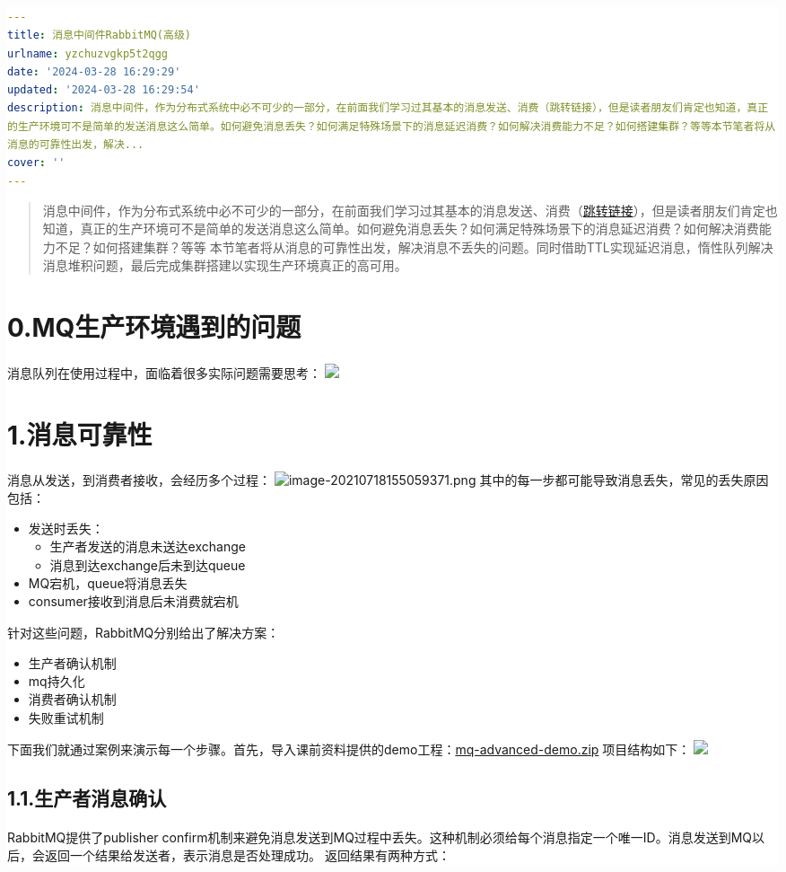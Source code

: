 ```yaml
---
title: 消息中间件RabbitMQ(高级)
urlname: yzchuzvgkp5t2qgg
date: '2024-03-28 16:29:29'
updated: '2024-03-28 16:29:54'
description: 消息中间件，作为分布式系统中必不可少的一部分，在前面我们学习过其基本的消息发送、消费（跳转链接），但是读者朋友们肯定也知道，真正的生产环境可不是简单的发送消息这么简单。如何避免消息丢失？如何满足特殊场景下的消息延迟消费？如何解决消费能力不足？如何搭建集群？等等本节笔者将从消息的可靠性出发，解决...
cover: ''
---
```

> 消息中间件，作为分布式系统中必不可少的一部分，在前面我们学习过其基本的消息发送、消费（[跳转链接](https://www.yuque.com/xiankanpengyouquandisitiaodongtai/diods0/tt3y9s8eedtfyn4q)），但是读者朋友们肯定也知道，真正的生产环境可不是简单的发送消息这么简单。如何避免消息丢失？如何满足特殊场景下的消息延迟消费？如何解决消费能力不足？如何搭建集群？等等
> 本节笔者将从消息的可靠性出发，解决消息不丢失的问题。同时借助TTL实现延迟消息，惰性队列解决消息堆积问题，最后完成集群搭建以实现生产环境真正的高可用。

# 0.MQ生产环境遇到的问题
消息队列在使用过程中，面临着很多实际问题需要思考：
![](assets/image-20210718155003157.png?x-oss-process=image%2Fwatermark%2Ctype_d3F5LW1pY3JvaGVp%2Csize_9%2Ctext_5rK554K45bCP5rOi%2Ccolor_FFFFFF%2Cshadow_50%2Ct_80%2Cg_se%2Cx_10%2Cy_10#id=AQRaI&originalType=binary&ratio=1&rotation=0&showTitle=false&status=done&style=none&title=)
# 1.消息可靠性
消息从发送，到消费者接收，会经历多个过程：
![image-20210718155059371.png](https://cdn.nlark.com/yuque/0/2023/png/1169676/1678843695623-451c8084-2df8-463a-bea0-d58c4ccb632a.png?x-oss-process=image%2Fwatermark%2Ctype_d3F5LW1pY3JvaGVp%2Csize_42%2Ctext_5rK554K45bCP5rOi%2Ccolor_FFFFFF%2Cshadow_50%2Ct_80%2Cg_se%2Cx_10%2Cy_10#averageHue=%23fdf7f6&clientId=ueaed6f46-3a45-4&from=paste&height=282&id=u96a327f5&originHeight=423&originWidth=1459&originalType=binary&ratio=1.5&rotation=0&showTitle=false&size=53529&status=done&style=none&taskId=u8db96a6f-657c-4d47-a1d0-c5668d16f35&title=&width=972.6666666666666)
其中的每一步都可能导致消息丢失，常见的丢失原因包括：

- 发送时丢失： 
   - 生产者发送的消息未送达exchange
   - 消息到达exchange后未到达queue
- MQ宕机，queue将消息丢失
- consumer接收到消息后未消费就宕机

针对这些问题，RabbitMQ分别给出了解决方案：

- 生产者确认机制
- mq持久化
- 消费者确认机制
- 失败重试机制

下面我们就通过案例来演示每一个步骤。首先，导入课前资料提供的demo工程：[mq-advanced-demo.zip](https://www.yuque.com/attachments/yuque/0/2024/zip/29688613/1711614584747-83584fd0-3854-4e81-a9b4-0ffc82a3060e.zip?_lake_card=%7B%22src%22%3A%22https%3A%2F%2Fwww.yuque.com%2Fattachments%2Fyuque%2F0%2F2024%2Fzip%2F29688613%2F1711614584747-83584fd0-3854-4e81-a9b4-0ffc82a3060e.zip%22%2C%22name%22%3A%22mq-advanced-demo.zip%22%2C%22size%22%3A12752%2C%22ext%22%3A%22zip%22%2C%22source%22%3A%22%22%2C%22status%22%3A%22done%22%2C%22download%22%3Atrue%2C%22taskId%22%3A%22u99644a6f-5d41-4e08-8c08-aacef4d762a%22%2C%22taskType%22%3A%22transfer%22%2C%22type%22%3A%22application%2Fx-zip-compressed%22%2C%22mode%22%3A%22title%22%2C%22id%22%3A%22u37cefde3%22%2C%22card%22%3A%22file%22%7D)
项目结构如下：
![](assets/image-20210718155448734.png?x-oss-process=image%2Fwatermark%2Ctype_d3F5LW1pY3JvaGVp%2Csize_9%2Ctext_5rK554K45bCP5rOi%2Ccolor_FFFFFF%2Cshadow_50%2Ct_80%2Cg_se%2Cx_10%2Cy_10#id=hm9eD&originalType=binary&ratio=1&rotation=0&showTitle=false&status=done&style=none&title=)
## 1.1.生产者消息确认
RabbitMQ提供了publisher confirm机制来避免消息发送到MQ过程中丢失。这种机制必须给每个消息指定一个唯一ID。消息发送到MQ以后，会返回一个结果给发送者，表示消息是否处理成功。
返回结果有两种方式：

